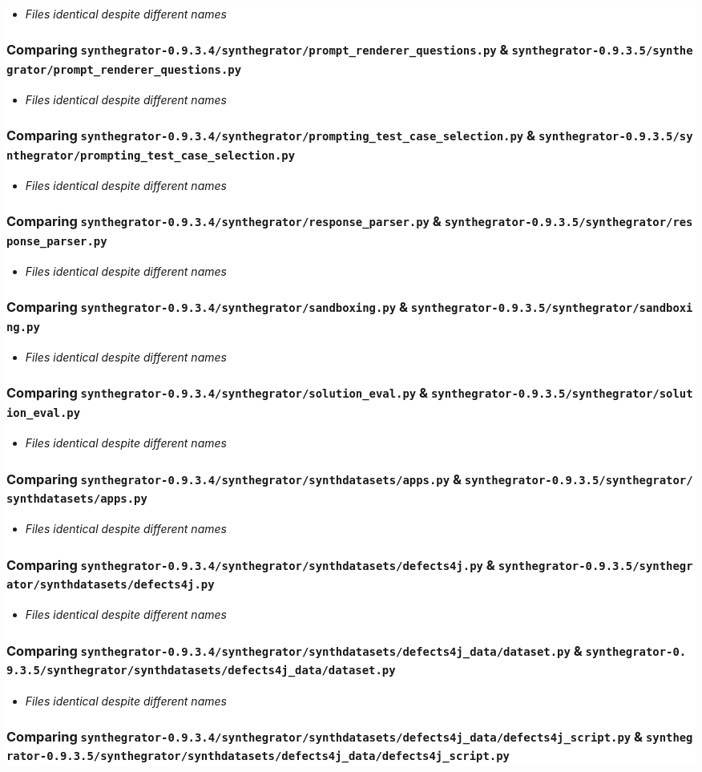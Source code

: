  * *Files identical despite different names*

### Comparing `synthegrator-0.9.3.4/synthegrator/prompt_renderer_questions.py` & `synthegrator-0.9.3.5/synthegrator/prompt_renderer_questions.py`

 * *Files identical despite different names*

### Comparing `synthegrator-0.9.3.4/synthegrator/prompting_test_case_selection.py` & `synthegrator-0.9.3.5/synthegrator/prompting_test_case_selection.py`

 * *Files identical despite different names*

### Comparing `synthegrator-0.9.3.4/synthegrator/response_parser.py` & `synthegrator-0.9.3.5/synthegrator/response_parser.py`

 * *Files identical despite different names*

### Comparing `synthegrator-0.9.3.4/synthegrator/sandboxing.py` & `synthegrator-0.9.3.5/synthegrator/sandboxing.py`

 * *Files identical despite different names*

### Comparing `synthegrator-0.9.3.4/synthegrator/solution_eval.py` & `synthegrator-0.9.3.5/synthegrator/solution_eval.py`

 * *Files identical despite different names*

### Comparing `synthegrator-0.9.3.4/synthegrator/synthdatasets/apps.py` & `synthegrator-0.9.3.5/synthegrator/synthdatasets/apps.py`

 * *Files identical despite different names*

### Comparing `synthegrator-0.9.3.4/synthegrator/synthdatasets/defects4j.py` & `synthegrator-0.9.3.5/synthegrator/synthdatasets/defects4j.py`

 * *Files identical despite different names*

### Comparing `synthegrator-0.9.3.4/synthegrator/synthdatasets/defects4j_data/dataset.py` & `synthegrator-0.9.3.5/synthegrator/synthdatasets/defects4j_data/dataset.py`

 * *Files identical despite different names*

### Comparing `synthegrator-0.9.3.4/synthegrator/synthdatasets/defects4j_data/defects4j_script.py` & `synthegrator-0.9.3.5/synthegrator/synthdatasets/defects4j_data/defects4j_script.py`
